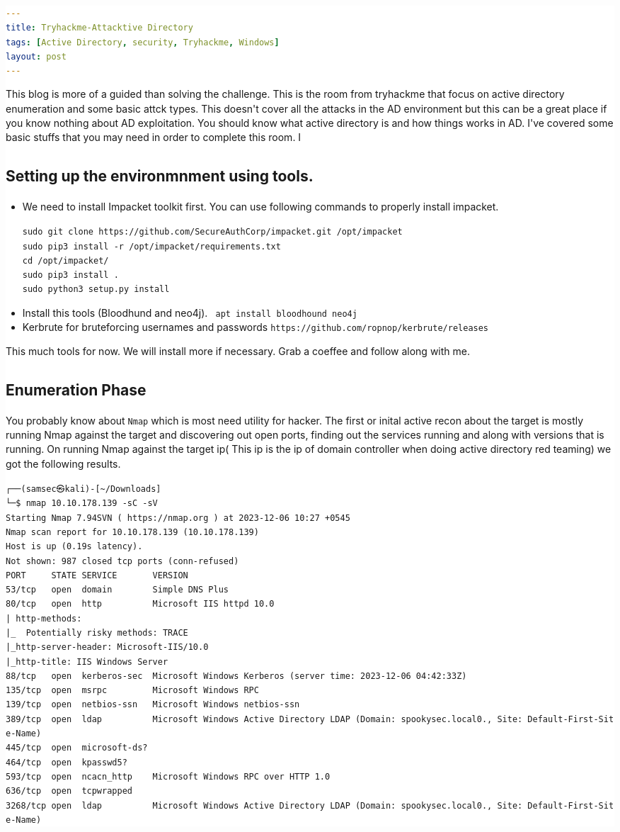 ```yaml
---
title: Tryhackme-Attacktive Directory
tags: [Active Directory, security, Tryhackme, Windows]
layout: post
---  
```


This blog is more of a guided than solving the challenge. This is the room from tryhackme that focus on active directory enumeration and some basic attck types. This doesn't cover all the attacks in the AD environment but this can be a great place if you know nothing about AD exploitation. You should know what active directory is and how things works in AD. I've covered some basic stuffs that you may need in order to complete this room. I

## Setting up the environmnment using tools.
- We need to install Impacket toolkit first. You can use following commands to properly install impacket. 
  ```
  sudo git clone https://github.com/SecureAuthCorp/impacket.git /opt/impacket
  sudo pip3 install -r /opt/impacket/requirements.txt
  cd /opt/impacket/ 
  sudo pip3 install .
  sudo python3 setup.py install
  ```
- Install this tools (Bloodhund and neo4j).
 ` apt install bloodhound neo4j`
- Kerbrute for bruteforcing usernames and passwords
  `https://github.com/ropnop/kerbrute/releases`

This much tools for now. We will install more if necessary. Grab a coeffee and follow along with me.

## Enumeration Phase
 
 You probably know about `Nmap` which is most need utility for hacker. The first or inital active recon about the target is mostly running Nmap against the target and discovering out open ports, finding out the services running and along with versions that is running.
 On running Nmap against the target ip( This ip is the ip of domain controller when doing active directory red teaming) we got the following results.
 ```
 ┌──(samsec㉿kali)-[~/Downloads]
└─$ nmap 10.10.178.139 -sC -sV    
Starting Nmap 7.94SVN ( https://nmap.org ) at 2023-12-06 10:27 +0545
Nmap scan report for 10.10.178.139 (10.10.178.139)
Host is up (0.19s latency).
Not shown: 987 closed tcp ports (conn-refused)
PORT     STATE SERVICE       VERSION
53/tcp   open  domain        Simple DNS Plus
80/tcp   open  http          Microsoft IIS httpd 10.0
| http-methods: 
|_  Potentially risky methods: TRACE
|_http-server-header: Microsoft-IIS/10.0
|_http-title: IIS Windows Server
88/tcp   open  kerberos-sec  Microsoft Windows Kerberos (server time: 2023-12-06 04:42:33Z)
135/tcp  open  msrpc         Microsoft Windows RPC
139/tcp  open  netbios-ssn   Microsoft Windows netbios-ssn
389/tcp  open  ldap          Microsoft Windows Active Directory LDAP (Domain: spookysec.local0., Site: Default-First-Site-Name)
445/tcp  open  microsoft-ds?
464/tcp  open  kpasswd5?
593/tcp  open  ncacn_http    Microsoft Windows RPC over HTTP 1.0
636/tcp  open  tcpwrapped
3268/tcp open  ldap          Microsoft Windows Active Directory LDAP (Domain: spookysec.local0., Site: Default-First-Site-Name)
 ```